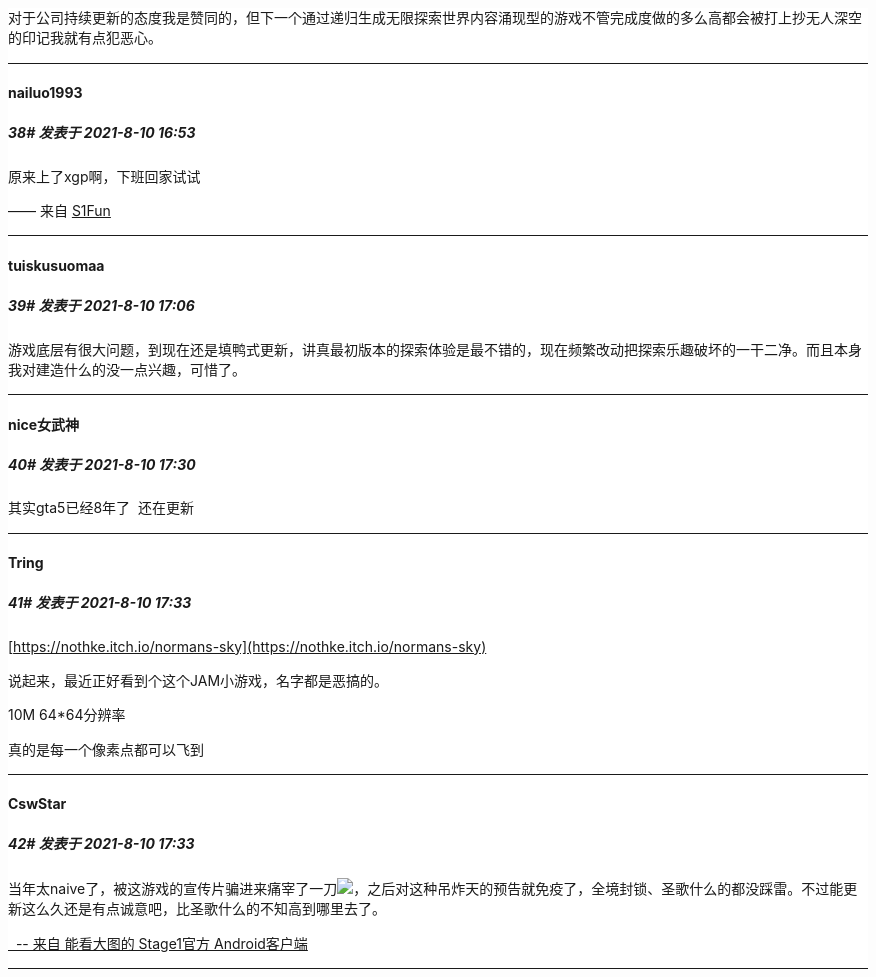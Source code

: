 
对于公司持续更新的态度我是赞同的，但下一个通过递归生成无限探索世界内容涌现型的游戏不管完成度做的多么高都会被打上抄无人深空的印记我就有点犯恶心。


*****

####  nailuo1993  
##### 38#       发表于 2021-8-10 16:53


原来上了xgp啊，下班回家试试

—— 来自 [S1Fun](https://s1fun.koalcat.com)


*****

####  tuiskusuomaa  
##### 39#       发表于 2021-8-10 17:06


游戏底层有很大问题，到现在还是填鸭式更新，讲真最初版本的探索体验是最不错的，现在频繁改动把探索乐趣破坏的一干二净。而且本身我对建造什么的没一点兴趣，可惜了。


*****

####  nice女武神  
##### 40#       发表于 2021-8-10 17:30


其实gta5已经8年了  还在更新


*****

####  Tring  
##### 41#       发表于 2021-8-10 17:33


[https://nothke.itch.io/normans-sky](https://nothke.itch.io/normans-sky)

说起来，最近正好看到个这个JAM小游戏，名字都是恶搞的。

10M 64*64分辨率

真的是每一个像素点都可以飞到


*****

####  CswStar  
##### 42#       发表于 2021-8-10 17:33


当年太naive了，被这游戏的宣传片骗进来痛宰了一刀<img src="https://static.saraba1st.com/image/smiley/face2017/145.png" referrerpolicy="no-referrer">，之后对这种吊炸天的预告就免疫了，全境封锁、圣歌什么的都没踩雷。不过能更新这么久还是有点诚意吧，比圣歌什么的不知高到哪里去了。

[  -- 来自 能看大图的 Stage1官方 Android客户端](https://www.coolapk.com/apk/140634)


*****
